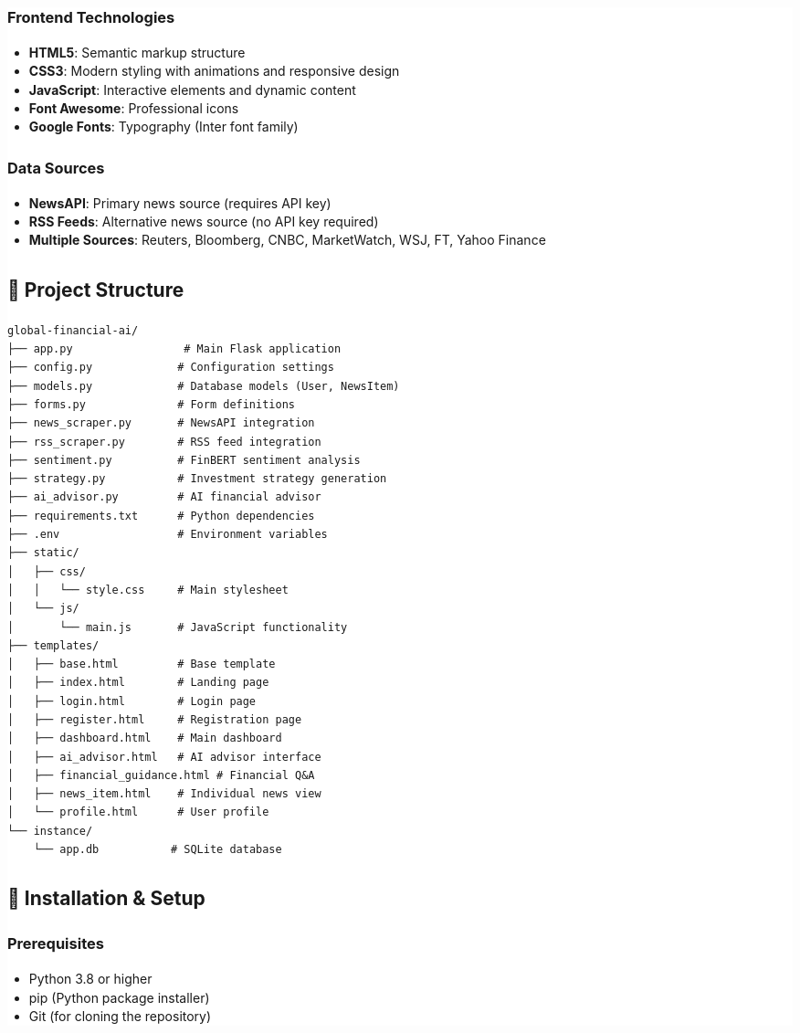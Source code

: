 ### **Frontend Technologies**
- **HTML5**: Semantic markup structure
- **CSS3**: Modern styling with animations and responsive design
- **JavaScript**: Interactive elements and dynamic content
- **Font Awesome**: Professional icons
- **Google Fonts**: Typography (Inter font family)

### **Data Sources**
- **NewsAPI**: Primary news source (requires API key)
- **RSS Feeds**: Alternative news source (no API key required)
- **Multiple Sources**: Reuters, Bloomberg, CNBC, MarketWatch, WSJ, FT, Yahoo Finance

## 📁 Project Structure

```
global-financial-ai/
├── app.py                 # Main Flask application
├── config.py             # Configuration settings
├── models.py             # Database models (User, NewsItem)
├── forms.py              # Form definitions
├── news_scraper.py       # NewsAPI integration
├── rss_scraper.py        # RSS feed integration
├── sentiment.py          # FinBERT sentiment analysis
├── strategy.py           # Investment strategy generation
├── ai_advisor.py         # AI financial advisor
├── requirements.txt      # Python dependencies
├── .env                  # Environment variables
├── static/
│   ├── css/
│   │   └── style.css     # Main stylesheet
│   └── js/
│       └── main.js       # JavaScript functionality
├── templates/
│   ├── base.html         # Base template
│   ├── index.html        # Landing page
│   ├── login.html        # Login page
│   ├── register.html     # Registration page
│   ├── dashboard.html    # Main dashboard
│   ├── ai_advisor.html   # AI advisor interface
│   ├── financial_guidance.html # Financial Q&A
│   ├── news_item.html    # Individual news view
│   └── profile.html      # User profile
└── instance/
    └── app.db           # SQLite database
```

## 🚀 Installation & Setup

### **Prerequisites**
- Python 3.8 or higher
- pip (Python package installer)
- Git (for cloning the repository)
